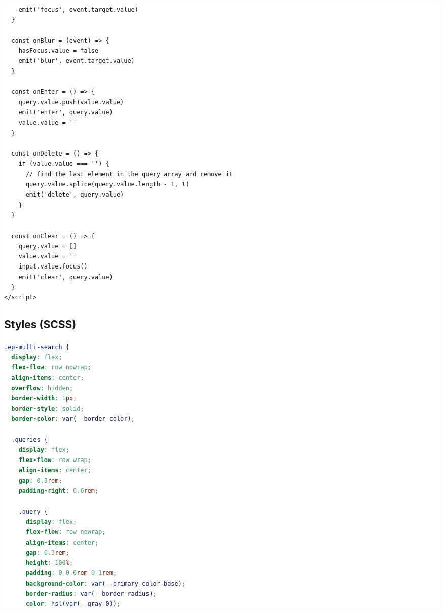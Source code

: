 ```vue
    emit('focus', event.target.value)
  }

  const onBlur = (event) => {
    hasFocus.value = false
    emit('blur', event.target.value)
  }

  const onEnter = () => {
    query.value.push(value.value)
    emit('enter', query.value)
    value.value = ''
  }

  const onDelete = () => {
    if (value.value === '') {
      // find the last element in the query array and remove it
      query.value.splice(query.value.length - 1, 1)
      emit('delete', query.value)
    }
  }

  const onClear = () => {
    query.value = []
    value.value = ''
    input.value.focus()
    emit('clear', query.value)
  }
</script>

```


## Styles (SCSS)

```scss
.ep-multi-search {
  display: flex;
  flex-flow: row nowrap;
  align-items: center;
  overflow: hidden;
  border-width: 1px;
  border-style: solid;
  border-color: var(--border-color);

  .queries {
    display: flex;
    flex-flow: row wrap;
    align-items: center;
    gap: 0.3rem;
    padding-right: 0.6rem;

    .query {
      display: flex;
      flex-flow: row nowrap;
      align-items: center;
      gap: 0.3rem;
      height: 100%;
      padding: 0 0.6rem 0 1rem;
      background-color: var(--primary-color-base);
      border-radius: var(--border-radius);
      color: hsl(var(--gray-0));

```